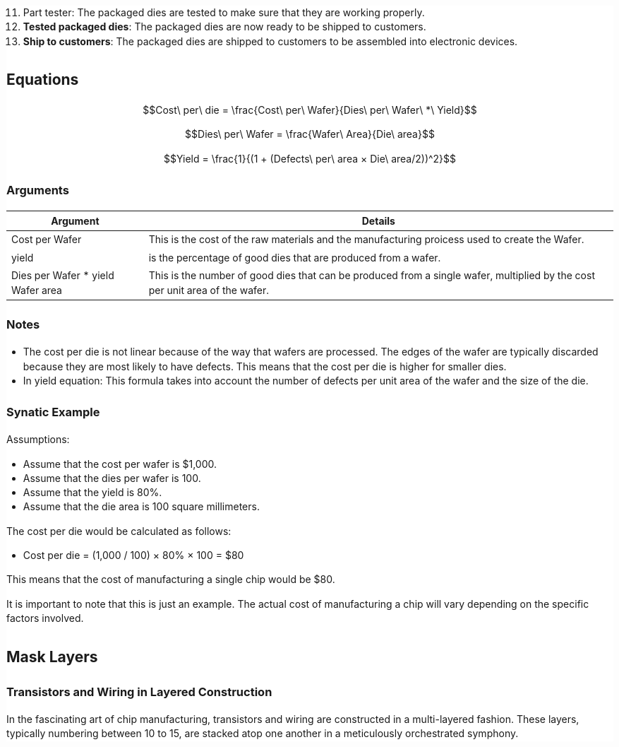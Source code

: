 11. Part tester: The packaged dies are tested to make sure that they are working properly.
12. **Tested packaged dies**: The packaged dies are now ready to be shipped to customers.
13. **Ship to customers**: The packaged dies are shipped to customers to be assembled into electronic devices.

## Equations

$$Cost\ per\ die = \frac{Cost\ per\ Wafer}{Dies\ per\ Wafer\ *\ Yield}$$

$$Dies\ per\ Wafer = \frac{Wafer\ Area}{Die\ area}$$

$$Yield = \frac{1}{(1 + (Defects\ per\ area × Die\ area/2))^2}$$

### Arguments
|Argument|Details|
|-|-|
|Cost per Wafer| This is the cost of the raw materials and the manufacturing proicess used to create the Wafer.
|yield| is the percentage of good dies that are produced from a wafer.
|Dies per Wafer * yield Wafer area| This is the number of good dies that can be produced from a single wafer, multiplied by the cost per unit area of the wafer.

### Notes
- The cost per die is not linear because of the way that wafers are processed. The edges of the wafer are typically discarded because they are most likely to have defects. This means that the cost per die is higher for smaller dies.
- In yield equation: This formula takes into account the number of defects per unit area of the wafer and the size of the die.

### Synatic Example
Assumptions:
- Assume that the cost per wafer is $1,000.
- Assume that the dies per wafer is 100.
- Assume that the yield is 80%.
- Assume that the die area is 100 square millimeters.

The cost per die would be calculated as follows:
- Cost per die = (1,000 / 100) × 80% × 100 = $80

This means that the cost of manufacturing a single chip would be $80.

It is important to note that this is just an example. The actual cost of manufacturing a chip will vary depending on the specific factors involved.

## Mask Layers
### Transistors and Wiring in Layered Construction
In the fascinating art of chip manufacturing, transistors and wiring are constructed in a multi-layered fashion. These layers, typically numbering between 10 to 15, are stacked atop one another in a meticulously orchestrated symphony.
